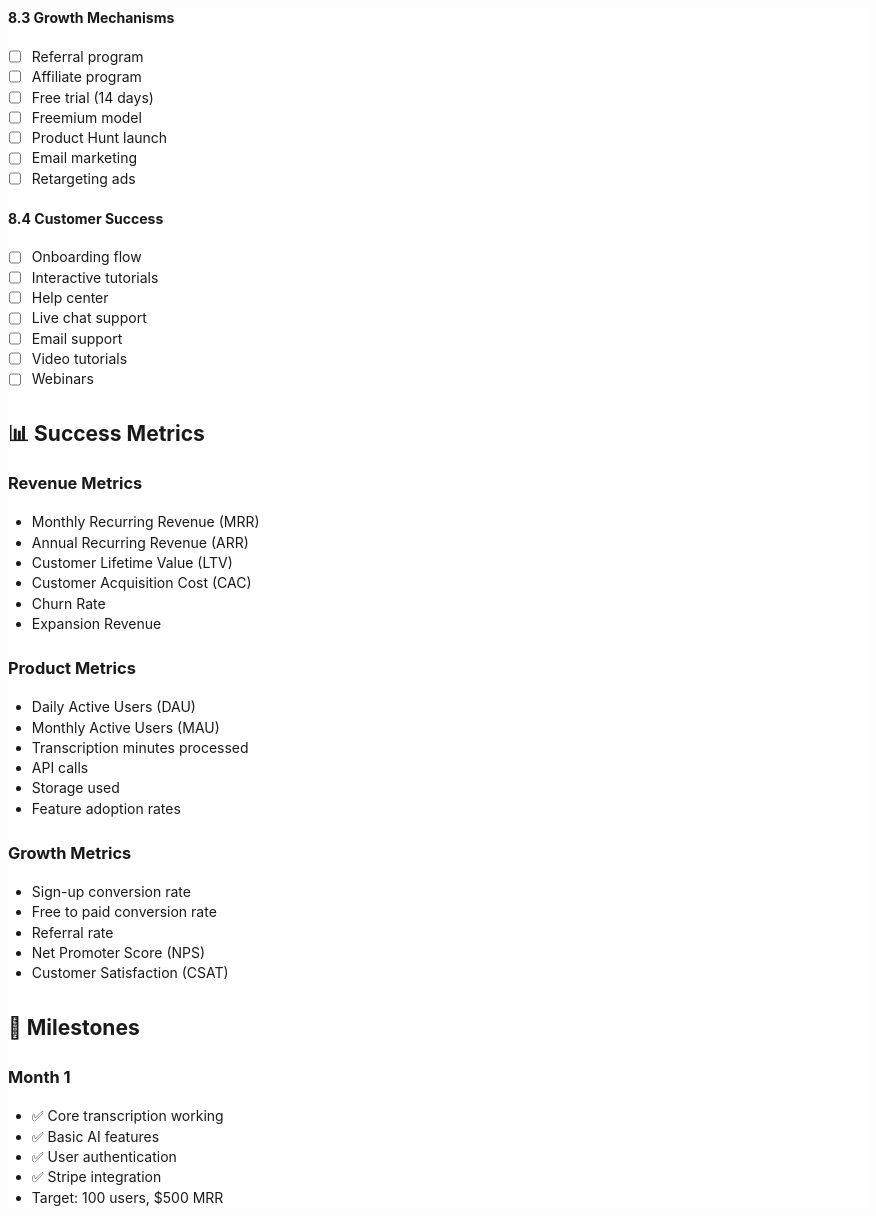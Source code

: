#### 8.3 Growth Mechanisms
- [ ] Referral program
- [ ] Affiliate program
- [ ] Free trial (14 days)
- [ ] Freemium model
- [ ] Product Hunt launch
- [ ] Email marketing
- [ ] Retargeting ads

#### 8.4 Customer Success
- [ ] Onboarding flow
- [ ] Interactive tutorials
- [ ] Help center
- [ ] Live chat support
- [ ] Email support
- [ ] Video tutorials
- [ ] Webinars

## 📊 Success Metrics

### Revenue Metrics
- Monthly Recurring Revenue (MRR)
- Annual Recurring Revenue (ARR)
- Customer Lifetime Value (LTV)
- Customer Acquisition Cost (CAC)
- Churn Rate
- Expansion Revenue

### Product Metrics
- Daily Active Users (DAU)
- Monthly Active Users (MAU)
- Transcription minutes processed
- API calls
- Storage used
- Feature adoption rates

### Growth Metrics
- Sign-up conversion rate
- Free to paid conversion rate
- Referral rate
- Net Promoter Score (NPS)
- Customer Satisfaction (CSAT)

## 🎯 Milestones

### Month 1
- ✅ Core transcription working
- ✅ Basic AI features
- ✅ User authentication
- ✅ Stripe integration
- Target: 100 users, $500 MRR
